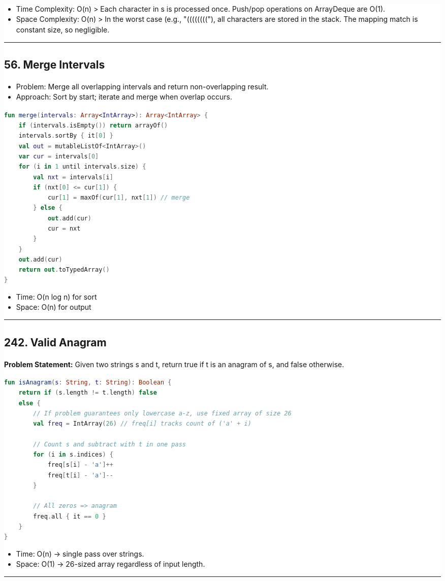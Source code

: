 ```kotlin
```
- Time Complexity: O(n) > Each character in s is processed once. Push/pop operations on ArrayDeque are O(1).
- Space Complexity: O(n) > In the worst case (e.g., "(((((((("), all characters are stored in the stack. The mapping match is constant size, so negligible.

---

## 56. Merge Intervals

- Problem: Merge all overlapping intervals and return non-overlapping result.
- Approach: Sort by start; iterate and merge when overlap occurs.

```kotlin
fun merge(intervals: Array<IntArray>): Array<IntArray> {
    if (intervals.isEmpty()) return arrayOf()
    intervals.sortBy { it[0] }
    val out = mutableListOf<IntArray>()
    var cur = intervals[0]
    for (i in 1 until intervals.size) {
        val nxt = intervals[i]
        if (nxt[0] <= cur[1]) {
            cur[1] = maxOf(cur[1], nxt[1]) // merge
        } else {
            out.add(cur)
            cur = nxt
        }
    }
    out.add(cur)
    return out.toTypedArray()
}
````
- Time: O(n log n) for sort
- Space: O(n) for output

---

## 242. Valid Anagram

**Problem Statement:**
Given two strings s and t, return true if t is an anagram of s, and false otherwise.

```kotlin
fun isAnagram(s: String, t: String): Boolean {
    return if (s.length != t.length) false
    else {
        // If problem guarantees only lowercase a-z, use fixed array of size 26
        val freq = IntArray(26) // freq[i] tracks count of ('a' + i)

        // Count s and subtract with t in one pass
        for (i in s.indices) {
            freq[s[i] - 'a']++
            freq[t[i] - 'a']--
        }

        // All zeros => anagram
        freq.all { it == 0 }
    }
}
```
- Time: O(n) → single pass over strings.
- Space: O(1) → 26-sized array regardless of input length.

---